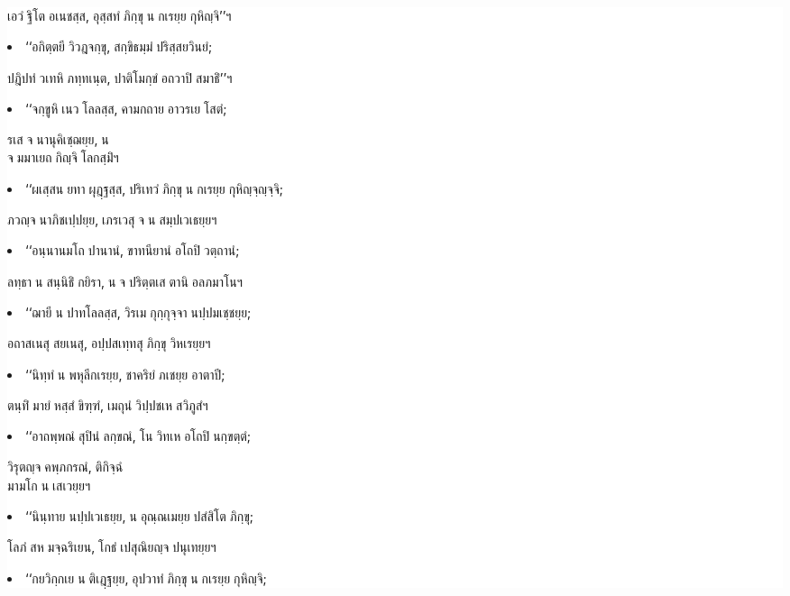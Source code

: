 เอวํ ฐิโต อเนชสฺส, อุสฺสทํ ภิกฺขุ น กเรยฺย กุหิญฺจิ’’ฯ  
</li>
  
<li>
‘‘อกิตฺตยี วิวฎจกฺขุ, สกฺขิธมฺมํ ปริสฺสยวินยํ;  
  
ปฎิปทํ วเทหิ ภทฺทเนฺต, ปาติโมกฺขํ อถวาปิ สมาธิํ’’ฯ  
</li>
  
<li>
‘‘จกฺขูหิ เนว โลลสฺส, คามกถาย อาวรเย โสตํ;  
  
รเส จ นานุคิเชฺฌยฺย, น  
จ มมาเยถ กิญฺจิ โลกสฺมิํฯ  
</li>
  
<li>
‘‘ผเสฺสน ยทา ผุฎฺฐสฺส, ปริเทวํ ภิกฺขุ น กเรยฺย กุหิญฺจฺญฺจฺจิ;  
  
ภวญฺจ นาภิชเปฺปยฺย, เภรเวสุ จ น สมฺปเวเธยฺยฯ  
</li>
  
<li>
‘‘อนฺนานมโถ ปานานํ, ขาทนียานํ อโถปิ วตฺถานํ;  
  
ลทฺธา น สนฺนิธิํ กยิรา, น จ ปริตฺตเส ตานิ อลภมาโนฯ  
</li>
  
<li>
‘‘ฌายี น ปาทโลลสฺส, วิรเม กุกฺกุจฺจา นปฺปมเชฺชยฺย;  
  
อถาสเนสุ สยเนสุ, อปฺปสเทฺทสุ ภิกฺขุ วิหเรยฺยฯ  
</li>
  
<li>
‘‘นิทฺทํ  
น พหุลีกเรยฺย, ชาคริยํ ภเชยฺย อาตาปี;  
  
ตนฺทิํ มายํ หสฺสํ ขิฑฺฑํ, เมถุนํ วิปฺปชเห สวิภูสํฯ  
</li>
  
<li>
‘‘อาถพฺพณํ  
สุปินํ ลกฺขณํ, โน วิทเห อโถปิ นกฺขตฺตํ;  
  
วิรุตญฺจ คพฺภกรณํ, ติกิจฺฉํ  
มามโก น เสเวยฺยฯ  
</li>
  
<li>
‘‘นินฺทาย นปฺปเวเธยฺย, น อุณฺณเมยฺย ปสํสิโต ภิกฺขุ;  
  
โลภํ สห มจฺฉริเยน, โกธํ เปสุณิยญฺจ ปนุเทยฺยฯ  
</li>
  
<li>
‘‘กยวิกฺกเย  
น ติเฎฺฐยฺย, อุปวาทํ ภิกฺขุ น กเรยฺย กุหิญฺจิ;  
  
